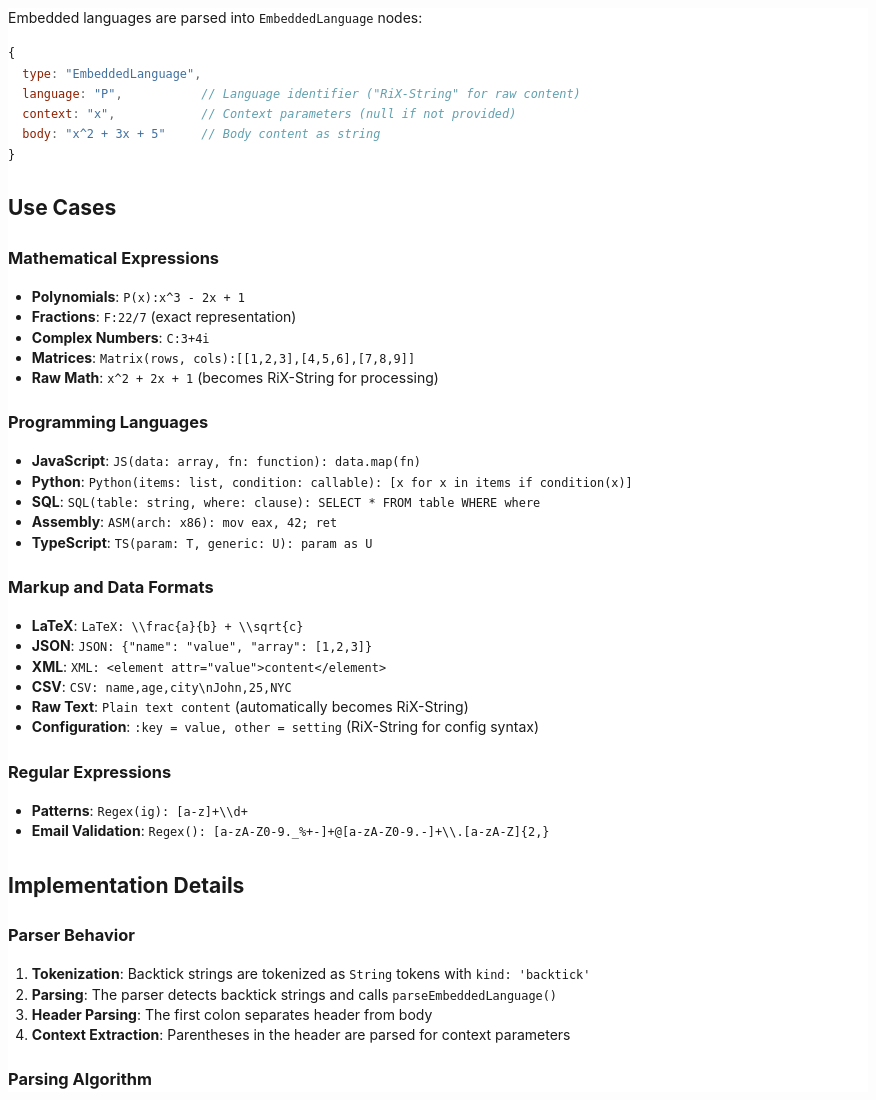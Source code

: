 Embedded languages are parsed into `EmbeddedLanguage` nodes:

```javascript
{
  type: "EmbeddedLanguage",
  language: "P",           // Language identifier ("RiX-String" for raw content)
  context: "x",            // Context parameters (null if not provided)
  body: "x^2 + 3x + 5"     // Body content as string
}
```

## Use Cases

### Mathematical Expressions
- **Polynomials**: `P(x):x^3 - 2x + 1`
- **Fractions**: `F:22/7` (exact representation)
- **Complex Numbers**: `C:3+4i`
- **Matrices**: `Matrix(rows, cols):[[1,2,3],[4,5,6],[7,8,9]]`
- **Raw Math**: `x^2 + 2x + 1` (becomes RiX-String for processing)

### Programming Languages
- **JavaScript**: `JS(data: array, fn: function): data.map(fn)`
- **Python**: `Python(items: list, condition: callable): [x for x in items if condition(x)]`
- **SQL**: `SQL(table: string, where: clause): SELECT * FROM table WHERE where`
- **Assembly**: `ASM(arch: x86): mov eax, 42; ret`
- **TypeScript**: `TS(param: T, generic: U): param as U`

### Markup and Data Formats
- **LaTeX**: `LaTeX: \\frac{a}{b} + \\sqrt{c}`
- **JSON**: `JSON: {"name": "value", "array": [1,2,3]}`
- **XML**: `XML: <element attr="value">content</element>`
- **CSV**: `CSV: name,age,city\nJohn,25,NYC`
- **Raw Text**: `Plain text content` (automatically becomes RiX-String)
- **Configuration**: `:key = value, other = setting` (RiX-String for config syntax)

### Regular Expressions
- **Patterns**: `Regex(ig): [a-z]+\\d+`
- **Email Validation**: `Regex(): [a-zA-Z0-9._%+-]+@[a-zA-Z0-9.-]+\\.[a-zA-Z]{2,}`

## Implementation Details

### Parser Behavior

1. **Tokenization**: Backtick strings are tokenized as `String` tokens with `kind: 'backtick'`
2. **Parsing**: The parser detects backtick strings and calls `parseEmbeddedLanguage()`
3. **Header Parsing**: The first colon separates header from body
4. **Context Extraction**: Parentheses in the header are parsed for context parameters

### Parsing Algorithm
